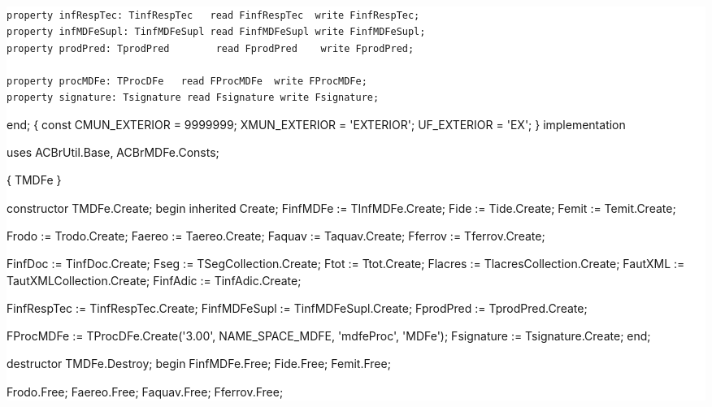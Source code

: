     property infRespTec: TinfRespTec   read FinfRespTec  write FinfRespTec;
    property infMDFeSupl: TinfMDFeSupl read FinfMDFeSupl write FinfMDFeSupl;
    property prodPred: TprodPred        read FprodPred    write FprodPred;

    property procMDFe: TProcDFe   read FProcMDFe  write FProcMDFe;
    property signature: Tsignature read Fsignature write Fsignature;

end;
{
const
CMUN_EXTERIOR = 9999999;
XMUN_EXTERIOR = 'EXTERIOR';
UF_EXTERIOR = 'EX';
}
implementation

uses
ACBrUtil.Base,
ACBrMDFe.Consts;

{ TMDFe }

constructor TMDFe.Create;
begin
inherited Create;
FinfMDFe := TInfMDFe.Create;
Fide := Tide.Create;
Femit := Temit.Create;

Frodo := Trodo.Create;
Faereo := Taereo.Create;
Faquav := Taquav.Create;
Fferrov := Tferrov.Create;

FinfDoc := TinfDoc.Create;
Fseg := TSegCollection.Create;
Ftot := Ttot.Create;
Flacres := TlacresCollection.Create;
FautXML := TautXMLCollection.Create;
FinfAdic := TinfAdic.Create;

FinfRespTec := TinfRespTec.Create;
FinfMDFeSupl := TinfMDFeSupl.Create;
FprodPred := TprodPred.Create;

FProcMDFe := TProcDFe.Create('3.00', NAME_SPACE_MDFE, 'mdfeProc', 'MDFe');
Fsignature := Tsignature.Create;
end;

destructor TMDFe.Destroy;
begin
FinfMDFe.Free;
Fide.Free;
Femit.Free;

Frodo.Free;
Faereo.Free;
Faquav.Free;
Fferrov.Free;
